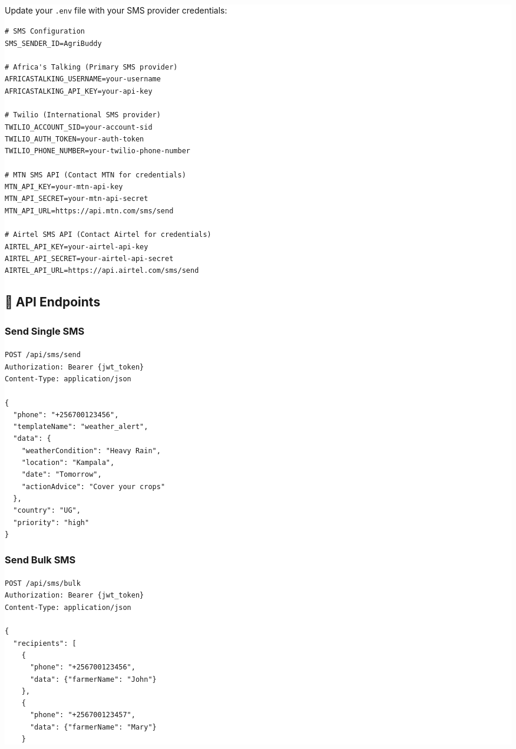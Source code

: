 Update your `.env` file with your SMS provider credentials:

```env
# SMS Configuration
SMS_SENDER_ID=AgriBuddy

# Africa's Talking (Primary SMS provider)
AFRICASTALKING_USERNAME=your-username
AFRICASTALKING_API_KEY=your-api-key

# Twilio (International SMS provider)
TWILIO_ACCOUNT_SID=your-account-sid
TWILIO_AUTH_TOKEN=your-auth-token
TWILIO_PHONE_NUMBER=your-twilio-phone-number

# MTN SMS API (Contact MTN for credentials)
MTN_API_KEY=your-mtn-api-key
MTN_API_SECRET=your-mtn-api-secret
MTN_API_URL=https://api.mtn.com/sms/send

# Airtel SMS API (Contact Airtel for credentials)
AIRTEL_API_KEY=your-airtel-api-key
AIRTEL_API_SECRET=your-airtel-api-secret
AIRTEL_API_URL=https://api.airtel.com/sms/send
```

## 📡 API Endpoints

### Send Single SMS
```http
POST /api/sms/send
Authorization: Bearer {jwt_token}
Content-Type: application/json

{
  "phone": "+256700123456",
  "templateName": "weather_alert",
  "data": {
    "weatherCondition": "Heavy Rain",
    "location": "Kampala",
    "date": "Tomorrow",
    "actionAdvice": "Cover your crops"
  },
  "country": "UG",
  "priority": "high"
}
```

### Send Bulk SMS
```http
POST /api/sms/bulk
Authorization: Bearer {jwt_token}
Content-Type: application/json

{
  "recipients": [
    {
      "phone": "+256700123456",
      "data": {"farmerName": "John"}
    },
    {
      "phone": "+256700123457", 
      "data": {"farmerName": "Mary"}
    }
```